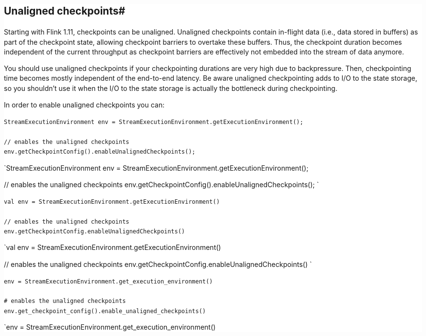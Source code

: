 ## Unaligned checkpoints#


Starting with Flink 1.11, checkpoints can be unaligned.
Unaligned checkpoints
contain in-flight data (i.e., data stored in buffers) as part of the checkpoint state, allowing
checkpoint barriers to overtake these buffers. Thus, the checkpoint duration becomes independent of
the current throughput as checkpoint barriers are effectively not embedded into the stream of data
anymore.


You should use unaligned checkpoints if your checkpointing durations are very high due to
backpressure. Then, checkpointing time becomes mostly independent of the end-to-end latency. Be
aware unaligned checkpointing adds to I/O to the state storage, so you shouldn’t use it when the
I/O to the state storage is actually the bottleneck during checkpointing.


In order to enable unaligned checkpoints you can:


```
StreamExecutionEnvironment env = StreamExecutionEnvironment.getExecutionEnvironment();

// enables the unaligned checkpoints
env.getCheckpointConfig().enableUnalignedCheckpoints();

```

`StreamExecutionEnvironment env = StreamExecutionEnvironment.getExecutionEnvironment();

// enables the unaligned checkpoints
env.getCheckpointConfig().enableUnalignedCheckpoints();
`

```
val env = StreamExecutionEnvironment.getExecutionEnvironment()

// enables the unaligned checkpoints
env.getCheckpointConfig.enableUnalignedCheckpoints()

```

`val env = StreamExecutionEnvironment.getExecutionEnvironment()

// enables the unaligned checkpoints
env.getCheckpointConfig.enableUnalignedCheckpoints()
`

```
env = StreamExecutionEnvironment.get_execution_environment()

# enables the unaligned checkpoints
env.get_checkpoint_config().enable_unaligned_checkpoints()

```

`env = StreamExecutionEnvironment.get_execution_environment()
